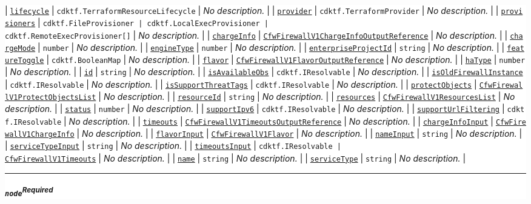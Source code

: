 | <code><a href="#@cdktf/provider-opentelekomcloud.cfwFirewallV1.CfwFirewallV1.property.lifecycle">lifecycle</a></code> | <code>cdktf.TerraformResourceLifecycle</code> | *No description.* |
| <code><a href="#@cdktf/provider-opentelekomcloud.cfwFirewallV1.CfwFirewallV1.property.provider">provider</a></code> | <code>cdktf.TerraformProvider</code> | *No description.* |
| <code><a href="#@cdktf/provider-opentelekomcloud.cfwFirewallV1.CfwFirewallV1.property.provisioners">provisioners</a></code> | <code>cdktf.FileProvisioner \| cdktf.LocalExecProvisioner \| cdktf.RemoteExecProvisioner[]</code> | *No description.* |
| <code><a href="#@cdktf/provider-opentelekomcloud.cfwFirewallV1.CfwFirewallV1.property.chargeInfo">chargeInfo</a></code> | <code><a href="#@cdktf/provider-opentelekomcloud.cfwFirewallV1.CfwFirewallV1ChargeInfoOutputReference">CfwFirewallV1ChargeInfoOutputReference</a></code> | *No description.* |
| <code><a href="#@cdktf/provider-opentelekomcloud.cfwFirewallV1.CfwFirewallV1.property.chargeMode">chargeMode</a></code> | <code>number</code> | *No description.* |
| <code><a href="#@cdktf/provider-opentelekomcloud.cfwFirewallV1.CfwFirewallV1.property.engineType">engineType</a></code> | <code>number</code> | *No description.* |
| <code><a href="#@cdktf/provider-opentelekomcloud.cfwFirewallV1.CfwFirewallV1.property.enterpriseProjectId">enterpriseProjectId</a></code> | <code>string</code> | *No description.* |
| <code><a href="#@cdktf/provider-opentelekomcloud.cfwFirewallV1.CfwFirewallV1.property.featureToggle">featureToggle</a></code> | <code>cdktf.BooleanMap</code> | *No description.* |
| <code><a href="#@cdktf/provider-opentelekomcloud.cfwFirewallV1.CfwFirewallV1.property.flavor">flavor</a></code> | <code><a href="#@cdktf/provider-opentelekomcloud.cfwFirewallV1.CfwFirewallV1FlavorOutputReference">CfwFirewallV1FlavorOutputReference</a></code> | *No description.* |
| <code><a href="#@cdktf/provider-opentelekomcloud.cfwFirewallV1.CfwFirewallV1.property.haType">haType</a></code> | <code>number</code> | *No description.* |
| <code><a href="#@cdktf/provider-opentelekomcloud.cfwFirewallV1.CfwFirewallV1.property.id">id</a></code> | <code>string</code> | *No description.* |
| <code><a href="#@cdktf/provider-opentelekomcloud.cfwFirewallV1.CfwFirewallV1.property.isAvailableObs">isAvailableObs</a></code> | <code>cdktf.IResolvable</code> | *No description.* |
| <code><a href="#@cdktf/provider-opentelekomcloud.cfwFirewallV1.CfwFirewallV1.property.isOldFirewallInstance">isOldFirewallInstance</a></code> | <code>cdktf.IResolvable</code> | *No description.* |
| <code><a href="#@cdktf/provider-opentelekomcloud.cfwFirewallV1.CfwFirewallV1.property.isSupportThreatTags">isSupportThreatTags</a></code> | <code>cdktf.IResolvable</code> | *No description.* |
| <code><a href="#@cdktf/provider-opentelekomcloud.cfwFirewallV1.CfwFirewallV1.property.protectObjects">protectObjects</a></code> | <code><a href="#@cdktf/provider-opentelekomcloud.cfwFirewallV1.CfwFirewallV1ProtectObjectsList">CfwFirewallV1ProtectObjectsList</a></code> | *No description.* |
| <code><a href="#@cdktf/provider-opentelekomcloud.cfwFirewallV1.CfwFirewallV1.property.resourceId">resourceId</a></code> | <code>string</code> | *No description.* |
| <code><a href="#@cdktf/provider-opentelekomcloud.cfwFirewallV1.CfwFirewallV1.property.resources">resources</a></code> | <code><a href="#@cdktf/provider-opentelekomcloud.cfwFirewallV1.CfwFirewallV1ResourcesList">CfwFirewallV1ResourcesList</a></code> | *No description.* |
| <code><a href="#@cdktf/provider-opentelekomcloud.cfwFirewallV1.CfwFirewallV1.property.status">status</a></code> | <code>number</code> | *No description.* |
| <code><a href="#@cdktf/provider-opentelekomcloud.cfwFirewallV1.CfwFirewallV1.property.supportIpv6">supportIpv6</a></code> | <code>cdktf.IResolvable</code> | *No description.* |
| <code><a href="#@cdktf/provider-opentelekomcloud.cfwFirewallV1.CfwFirewallV1.property.supportUrlFiltering">supportUrlFiltering</a></code> | <code>cdktf.IResolvable</code> | *No description.* |
| <code><a href="#@cdktf/provider-opentelekomcloud.cfwFirewallV1.CfwFirewallV1.property.timeouts">timeouts</a></code> | <code><a href="#@cdktf/provider-opentelekomcloud.cfwFirewallV1.CfwFirewallV1TimeoutsOutputReference">CfwFirewallV1TimeoutsOutputReference</a></code> | *No description.* |
| <code><a href="#@cdktf/provider-opentelekomcloud.cfwFirewallV1.CfwFirewallV1.property.chargeInfoInput">chargeInfoInput</a></code> | <code><a href="#@cdktf/provider-opentelekomcloud.cfwFirewallV1.CfwFirewallV1ChargeInfo">CfwFirewallV1ChargeInfo</a></code> | *No description.* |
| <code><a href="#@cdktf/provider-opentelekomcloud.cfwFirewallV1.CfwFirewallV1.property.flavorInput">flavorInput</a></code> | <code><a href="#@cdktf/provider-opentelekomcloud.cfwFirewallV1.CfwFirewallV1Flavor">CfwFirewallV1Flavor</a></code> | *No description.* |
| <code><a href="#@cdktf/provider-opentelekomcloud.cfwFirewallV1.CfwFirewallV1.property.nameInput">nameInput</a></code> | <code>string</code> | *No description.* |
| <code><a href="#@cdktf/provider-opentelekomcloud.cfwFirewallV1.CfwFirewallV1.property.serviceTypeInput">serviceTypeInput</a></code> | <code>string</code> | *No description.* |
| <code><a href="#@cdktf/provider-opentelekomcloud.cfwFirewallV1.CfwFirewallV1.property.timeoutsInput">timeoutsInput</a></code> | <code>cdktf.IResolvable \| <a href="#@cdktf/provider-opentelekomcloud.cfwFirewallV1.CfwFirewallV1Timeouts">CfwFirewallV1Timeouts</a></code> | *No description.* |
| <code><a href="#@cdktf/provider-opentelekomcloud.cfwFirewallV1.CfwFirewallV1.property.name">name</a></code> | <code>string</code> | *No description.* |
| <code><a href="#@cdktf/provider-opentelekomcloud.cfwFirewallV1.CfwFirewallV1.property.serviceType">serviceType</a></code> | <code>string</code> | *No description.* |

---

##### `node`<sup>Required</sup> <a name="node" id="@cdktf/provider-opentelekomcloud.cfwFirewallV1.CfwFirewallV1.property.node"></a>
